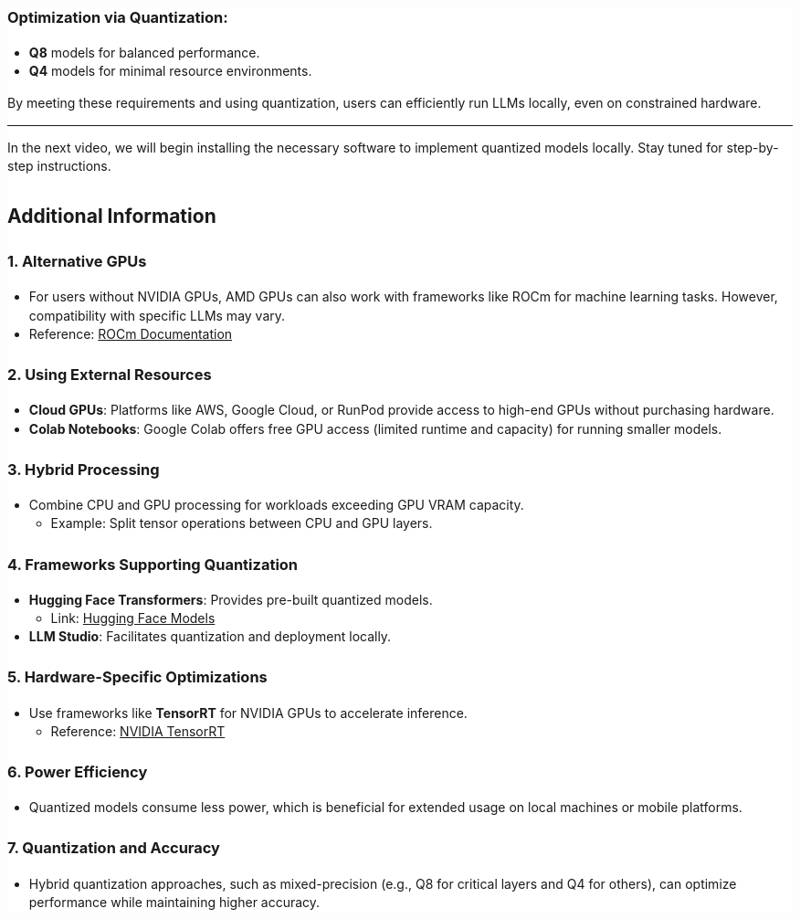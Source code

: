 ### Optimization via Quantization:

- **Q8** models for balanced performance.
- **Q4** models for minimal resource environments.

By meeting these requirements and using quantization, users can efficiently run LLMs locally, even on constrained hardware.

---

In the next video, we will begin installing the necessary software to implement quantized models locally. Stay tuned for step-by-step instructions.

## Additional Information

### 1. **Alternative GPUs**

- For users without NVIDIA GPUs, AMD GPUs can also work with frameworks like ROCm for machine learning tasks. However, compatibility with specific LLMs may vary.
- Reference: [ROCm Documentation](https://rocm.docs.amd.com/en/latest/)

### 2. **Using External Resources**

- **Cloud GPUs**: Platforms like AWS, Google Cloud, or RunPod provide access to high-end GPUs without purchasing hardware.
- **Colab Notebooks**: Google Colab offers free GPU access (limited runtime and capacity) for running smaller models.

### 3. **Hybrid Processing**

- Combine CPU and GPU processing for workloads exceeding GPU VRAM capacity.
  - Example: Split tensor operations between CPU and GPU layers.

### 4. **Frameworks Supporting Quantization**

- **Hugging Face Transformers**: Provides pre-built quantized models.
  - Link: [Hugging Face Models](https://huggingface.co/models)
- **LLM Studio**: Facilitates quantization and deployment locally.

### 5. **Hardware-Specific Optimizations**

- Use frameworks like **TensorRT** for NVIDIA GPUs to accelerate inference.
  - Reference: [NVIDIA TensorRT](https://developer.nvidia.com/tensorrt)

### 6. **Power Efficiency**

- Quantized models consume less power, which is beneficial for extended usage on local machines or mobile platforms.

### 7. **Quantization and Accuracy**

- Hybrid quantization approaches, such as mixed-precision (e.g., Q8 for critical layers and Q4 for others), can optimize performance while maintaining higher accuracy.

